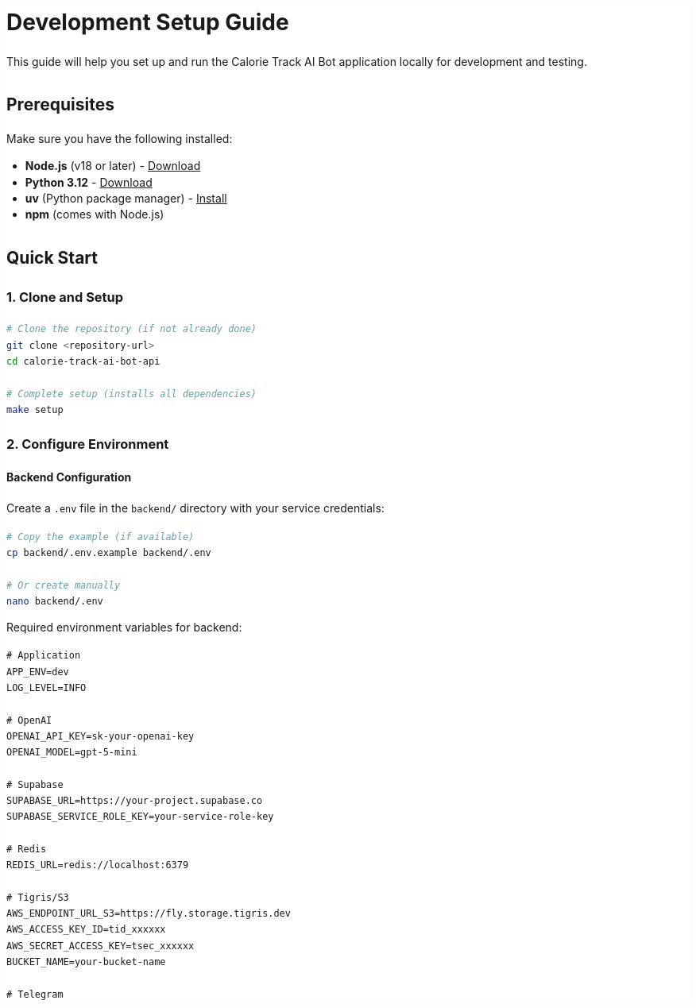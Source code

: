 # Development Setup Guide

This guide will help you set up and run the Calorie Track AI Bot application locally for development and testing.

## Prerequisites

Make sure you have the following installed:
- **Node.js** (v18 or later) - [Download](https://nodejs.org/)
- **Python 3.12** - [Download](https://python.org/)
- **uv** (Python package manager) - [Install](https://docs.astral.sh/uv/getting-started/installation/)
- **npm** (comes with Node.js)

## Quick Start

### 1. Clone and Setup
```bash
# Clone the repository (if not already done)
git clone <repository-url>
cd calorie-track-ai-bot-api

# Complete setup (installs all dependencies)
make setup
```

### 2. Configure Environment

#### Backend Configuration
Create a `.env` file in the `backend/` directory with your service credentials:

```bash
# Copy the example (if available)
cp backend/.env.example backend/.env

# Or create manually
nano backend/.env
```

Required environment variables for backend:
```env
# Application
APP_ENV=dev
LOG_LEVEL=INFO

# OpenAI
OPENAI_API_KEY=sk-your-openai-key
OPENAI_MODEL=gpt-5-mini

# Supabase
SUPABASE_URL=https://your-project.supabase.co
SUPABASE_SERVICE_ROLE_KEY=your-service-role-key

# Redis
REDIS_URL=redis://localhost:6379

# Tigris/S3
AWS_ENDPOINT_URL_S3=https://fly.storage.tigris.dev
AWS_ACCESS_KEY_ID=tid_xxxxxx
AWS_SECRET_ACCESS_KEY=tsec_xxxxxx
BUCKET_NAME=your-bucket-name

# Telegram
```